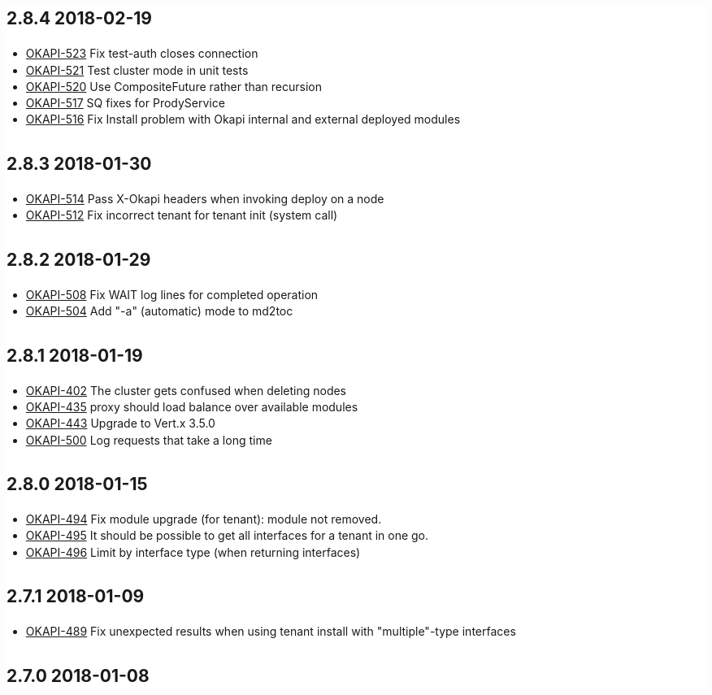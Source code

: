 ## 2.8.4 2018-02-19

 * [OKAPI-523](https://issues.folio.org/browse/OKAPI-523) Fix test-auth closes connection
 * [OKAPI-521](https://issues.folio.org/browse/OKAPI-521) Test cluster mode in unit tests
 * [OKAPI-520](https://issues.folio.org/browse/OKAPI-520) Use CompositeFuture rather than recursion
 * [OKAPI-517](https://issues.folio.org/browse/OKAPI-517) SQ fixes for ProdyService
 * [OKAPI-516](https://issues.folio.org/browse/OKAPI-516) Fix Install problem with Okapi internal and external
   deployed modules

## 2.8.3 2018-01-30

 * [OKAPI-514](https://issues.folio.org/browse/OKAPI-514) Pass X-Okapi headers when invoking deploy on a node
 * [OKAPI-512](https://issues.folio.org/browse/OKAPI-512) Fix incorrect tenant for tenant init (system call)

## 2.8.2 2018-01-29

 * [OKAPI-508](https://issues.folio.org/browse/OKAPI-508) Fix WAIT log lines for completed operation
 * [OKAPI-504](https://issues.folio.org/browse/OKAPI-504) Add "-a" (automatic) mode to md2toc

## 2.8.1 2018-01-19

 * [OKAPI-402](https://issues.folio.org/browse/OKAPI-402) The cluster gets confused when deleting nodes
 * [OKAPI-435](https://issues.folio.org/browse/OKAPI-435) proxy should load balance over available modules
 * [OKAPI-443](https://issues.folio.org/browse/OKAPI-443) Upgrade to Vert.x 3.5.0
 * [OKAPI-500](https://issues.folio.org/browse/OKAPI-500) Log requests that take a long time

## 2.8.0 2018-01-15

 * [OKAPI-494](https://issues.folio.org/browse/OKAPI-494) Fix module upgrade (for tenant): module not removed.
 * [OKAPI-495](https://issues.folio.org/browse/OKAPI-495) It should be possible to get all interfaces for a tenant
   in one go.
 * [OKAPI-496](https://issues.folio.org/browse/OKAPI-496) Limit by interface type (when returning interfaces)

## 2.7.1 2018-01-09

 * [OKAPI-489](https://issues.folio.org/browse/OKAPI-489) Fix unexpected results when using tenant install with
  "multiple"-type interfaces

## 2.7.0 2018-01-08
